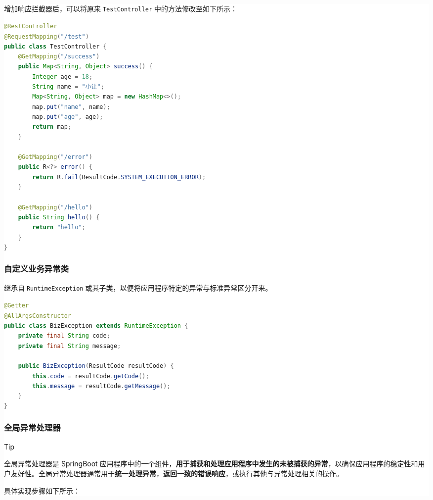 增加响应拦截器后，可以将原来 `TestController` 中的方法修改至如下所示：

```java
@RestController
@RequestMapping("/test")
public class TestController {
    @GetMapping("/success")
    public Map<String, Object> success() {
        Integer age = 18;
        String name = "小让";
        Map<String, Object> map = new HashMap<>();
        map.put("name", name);
        map.put("age", age);
        return map;
    }

    @GetMapping("/error")
    public R<?> error() {
        return R.fail(ResultCode.SYSTEM_EXECUTION_ERROR);
    }

    @GetMapping("/hello")
    public String hello() {
        return "hello";
    }
}
```

### 自定义业务异常类

继承自 `RuntimeException` 或其子类，以便将应用程序特定的异常与标准异常区分开来。

```java
@Getter
@AllArgsConstructor
public class BizException extends RuntimeException {
    private final String code;
    private final String message;

    public BizException(ResultCode resultCode) {
        this.code = resultCode.getCode();
        this.message = resultCode.getMessage();
    }
}
```

### 全局异常处理器

> [!tip]
>
> 全局异常处理器是 SpringBoot 应用程序中的一个组件，**用于捕获和处理应用程序中发生的未被捕获的异常**，以确保应用程序的稳定性和用户友好性。全局异常处理器通常用于**统一处理异常**，**返回一致的错误响应**，或执行其他与异常处理相关的操作。

具体实现步骤如下所示：
